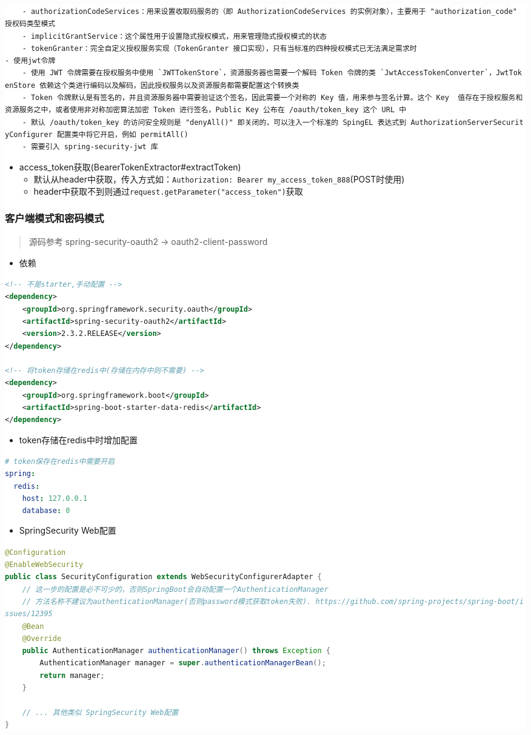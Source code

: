         - authorizationCodeServices：用来设置收取码服务的（即 AuthorizationCodeServices 的实例对象），主要用于 "authorization_code" 授权码类型模式
        - implicitGrantService：这个属性用于设置隐式授权模式，用来管理隐式授权模式的状态
        - tokenGranter：完全自定义授权服务实现（TokenGranter 接口实现），只有当标准的四种授权模式已无法满足需求时
    - 使用jwt令牌
        - 使用 JWT 令牌需要在授权服务中使用 `JWTTokenStore`，资源服务器也需要一个解码 Token 令牌的类 `JwtAccessTokenConverter`，JwtTokenStore 依赖这个类进行编码以及解码，因此授权服务以及资源服务都需要配置这个转换类
        - Token 令牌默认是有签名的，并且资源服务器中需要验证这个签名，因此需要一个对称的 Key 值，用来参与签名计算。这个 Key  值存在于授权服务和资源服务之中，或者使用非对称加密算法加密 Token 进行签名，Public Key 公布在 /oauth/token_key 这个 URL 中
        - 默认 /oauth/token_key 的访问安全规则是 "denyAll()" 即关闭的，可以注入一个标准的 SpingEL 表达式到 AuthorizationServerSecurityConfigurer 配置类中将它开启，例如 permitAll()
        - 需要引入 spring-security-jwt 库
- access_token获取(BearerTokenExtractor#extractToken)
    - 默认从header中获取，传入方式如：`Authorization: Bearer my_access_token_888`(POST时使用)
    - header中获取不到则通过`request.getParameter("access_token")`获取

### 客户端模式和密码模式

> 源码参考 spring-security-oauth2 -> oauth2-client-password

- 依赖

```xml
<!-- 不是starter,手动配置 -->
<dependency>
    <groupId>org.springframework.security.oauth</groupId>
    <artifactId>spring-security-oauth2</artifactId>
    <version>2.3.2.RELEASE</version>
</dependency>

<!-- 将token存储在redis中(存储在内存中则不需要) -->
<dependency>
    <groupId>org.springframework.boot</groupId>
    <artifactId>spring-boot-starter-data-redis</artifactId>
</dependency>
```
- token存储在redis中时增加配置

```yml
# token保存在redis中需要开启
spring:
  redis:
    host: 127.0.0.1
    database: 0
```

- SpringSecurity Web配置

```java
@Configuration
@EnableWebSecurity
public class SecurityConfiguration extends WebSecurityConfigurerAdapter {
    // 这一步的配置是必不可少的，否则SpringBoot会自动配置一个AuthenticationManager
    // 方法名称不建议为authenticationManager(否则password模式获取token失败). https://github.com/spring-projects/spring-boot/issues/12395
    @Bean
    @Override
    public AuthenticationManager authenticationManager() throws Exception {
        AuthenticationManager manager = super.authenticationManagerBean();
        return manager;
    }

    // ... 其他类似 SpringSecurity Web配置
}
```
